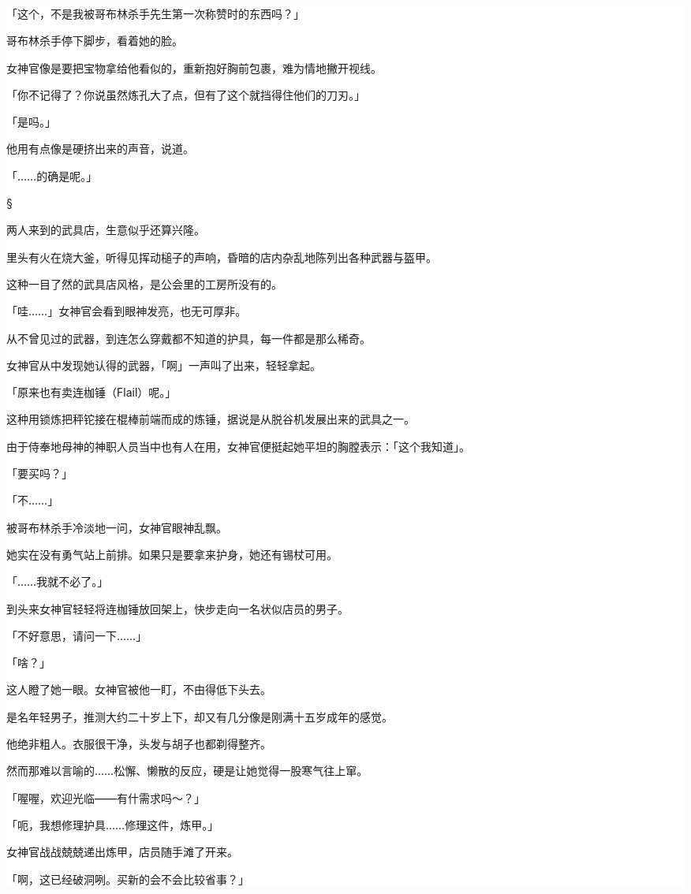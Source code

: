「这个，不是我被哥布林杀手先生第一次称赞时的东西吗？」

哥布林杀手停下脚步，看着她的脸。

女神官像是要把宝物拿给他看似的，重新抱好胸前包裹，难为情地撇开视线。

「你不记得了？你说虽然炼孔大了点，但有了这个就挡得住他们的刀刃。」

「是吗。」

他用有点像是硬挤出来的声音，说道。

「……的确是呢。」

§

两人来到的武具店，生意似乎还算兴隆。

里头有火在烧大釜，听得见挥动槌子的声响，昏暗的店内杂乱地陈列出各种武器与盔甲。

这种一目了然的武具店风格，是公会里的工房所没有的。

「哇……」女神官会看到眼神发亮，也无可厚非。

从不曾见过的武器，到连怎么穿戴都不知道的护具，每一件都是那么稀奇。

女神官从中发现她认得的武器，「啊」一声叫了出来，轻轻拿起。

「原来也有卖连枷锤（Flail）呢。」

这种用锁炼把秤铊接在棍棒前端而成的炼锤，据说是从脱谷机发展出来的武具之一。

由于侍奉地母神的神职人员当中也有人在用，女神官便挺起她平坦的胸膛表示：「这个我知道」。

「要买吗？」

「不……」

被哥布林杀手冷淡地一问，女神官眼神乱飘。

她实在没有勇气站上前排。如果只是要拿来护身，她还有锡杖可用。

「……我就不必了。」

到头来女神官轻轻将连枷锤放回架上，快步走向一名状似店员的男子。

「不好意思，请问一下……」

「啥？」

这人瞪了她一眼。女神官被他一盯，不由得低下头去。

是名年轻男子，推测大约二十岁上下，却又有几分像是刚满十五岁成年的感觉。

他绝非粗人。衣服很干净，头发与胡子也都剃得整齐。

然而那难以言喻的……松懈、懒散的反应，硬是让她觉得一股寒气往上窜。

「喔喔，欢迎光临——有什需求吗～？」

「呃，我想修理护具……修理这件，炼甲。」

女神官战战兢兢递出炼甲，店员随手滩了开来。

「啊，这已经破洞咧。买新的会不会比较省事？」

